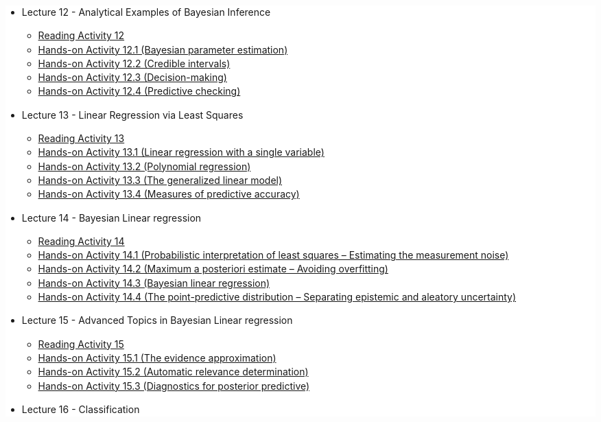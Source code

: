 + Lecture 12 - Analytical Examples of Bayesian Inference

  - [Reading Activity 12](https://colab.research.google.com/github/PredictiveScienceLab/data-analytics-se/blob/master/activities/reading-12.ipynb)
  - [Hands-on Activity 12.1 (Bayesian parameter estimation)](https://colab.research.google.com/github/PredictiveScienceLab/data-analytics-se/blob/master/activities/hands-on-12.1.ipynb)
  - [Hands-on Activity 12.2 (Credible intervals)](https://colab.research.google.com/github/PredictiveScienceLab/data-analytics-se/blob/master/activities/hands-on-12.2.ipynb)
  - [Hands-on Activity 12.3 (Decision-making)](https://colab.research.google.com/github/PredictiveScienceLab/data-analytics-se/blob/master/activities/hands-on-12.3.ipynb)
  - [Hands-on Activity 12.4 (Predictive checking)](https://colab.research.google.com/github/PredictiveScienceLab/data-analytics-se/blob/master/activities/hands-on-12.4.ipynb)

+ Lecture 13 - Linear Regression via Least Squares

  - [Reading Activity 13](https://colab.research.google.com/github/PredictiveScienceLab/data-analytics-se/blob/master/activities/reading-13.ipynb)
  - [Hands-on Activity 13.1 (Linear regression with a single variable)](https://colab.research.google.com/github/PredictiveScienceLab/data-analytics-se/blob/master/activities/hands-on-13.1.ipynb)
  - [Hands-on Activity 13.2 (Polynomial regression)](https://colab.research.google.com/github/PredictiveScienceLab/data-analytics-se/blob/master/activities/hands-on-13.2.ipynb)
  - [Hands-on Activity 13.3 (The generalized linear model)](https://colab.research.google.com/github/PredictiveScienceLab/data-analytics-se/blob/master/activities/hands-on-13.3.ipynb)
  - [Hands-on Activity 13.4 (Measures of predictive accuracy)](https://colab.research.google.com/github/PredictiveScienceLab/data-analytics-se/blob/master/activities/hands-on-13.4.ipynb)

+ Lecture 14 - Bayesian Linear regression

  - [Reading Activity 14](https://colab.research.google.com/github/PredictiveScienceLab/data-analytics-se/blob/master/activities/reading-14.ipynb)
  - [Hands-on Activity 14.1 (Probabilistic interpretation of least squares – Estimating the measurement noise)](https://colab.research.google.com/github/PredictiveScienceLab/data-analytics-se/blob/master/activities/hands-on-14.1.ipynb)
  - [Hands-on Activity 14.2 (Maximum a posteriori estimate – Avoiding overfitting)](https://colab.research.google.com/github/PredictiveScienceLab/data-analytics-se/blob/master/activities/hands-on-14.2.ipynb)
  - [Hands-on Activity 14.3 (Bayesian linear regression)](https://colab.research.google.com/github/PredictiveScienceLab/data-analytics-se/blob/master/activities/hands-on-14.3.ipynb)
  - [Hands-on Activity 14.4 (The point-predictive distribution – Separating epistemic and aleatory uncertainty)](https://colab.research.google.com/github/PredictiveScienceLab/data-analytics-se/blob/master/activities/hands-on-14.4.ipynb)

+ Lecture 15 - Advanced Topics in Bayesian Linear regression

  - [Reading Activity 15](https://colab.research.google.com/github/PredictiveScienceLab/data-analytics-se/blob/master/activities/reading-15.ipynb)
  - [Hands-on Activity 15.1 (The evidence approximation)](https://colab.research.google.com/github/PredictiveScienceLab/data-analytics-se/blob/master/activities/hands-on-15.1.ipynb)
  - [Hands-on Activity 15.2 (Automatic relevance determination)](https://colab.research.google.com/github/PredictiveScienceLab/data-analytics-se/blob/master/activities/hands-on-15.2.ipynb)
  - [Hands-on Activity 15.3 (Diagnostics for posterior predictive)](https://colab.research.google.com/github/PredictiveScienceLab/data-analytics-se/blob/master/activities/hands-on-15.3.ipynb)

+ Lecture 16 - Classification
